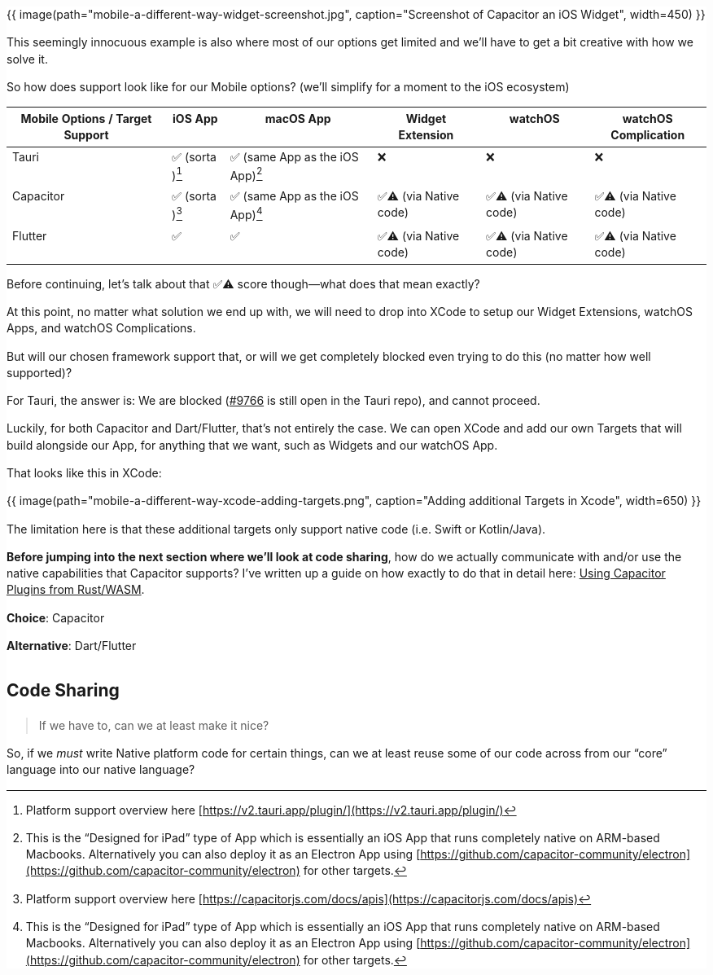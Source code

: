 {{ image(path="mobile-a-different-way-widget-screenshot.jpg", caption="Screenshot of Capacitor an iOS Widget", width=450) }}

This seemingly innocuous example is also where most of our options get limited and we’ll have to get a bit creative with how we solve it.

So how does support look like for our Mobile options? (we’ll simplify for a moment to the iOS ecosystem)

| Mobile Options / Target Support | iOS App | macOS App | Widget Extension | watchOS | watchOS Complication |
| --- | --- | --- | --- | --- | --- |
| Tauri | ✅ (sorta)[^1] | ✅ (same App as the iOS App)[^2] | ❌ | ❌ | ❌ |
| Capacitor | ✅ (sorta)[^3] | ✅ (same App as the iOS App)[^2] | ✅⚠️ (via Native code) | ✅⚠️ (via Native code) | ✅⚠️ (via Native code) |
| Flutter          | ✅            | ✅                  | ✅⚠️ (via Native code) | ✅⚠️ (via Native code) | ✅⚠️ (via Native code)    |

[^1]: Platform support overview here [https://v2.tauri.app/plugin/](https://v2.tauri.app/plugin/)

[^2]: This is the “Designed for iPad” type of App which is essentially an iOS App that runs completely native on ARM-based Macbooks. Alternatively you can also deploy it as an Electron App using [https://github.com/capacitor-community/electron](https://github.com/capacitor-community/electron) for other targets.

[^3]: Platform support overview here [https://capacitorjs.com/docs/apis](https://capacitorjs.com/docs/apis)

Before continuing, let’s talk about that ✅⚠️ score though—what does that mean exactly?

At this point, no matter what solution we end up with, we will need to drop into XCode to setup our Widget Extensions, watchOS Apps, and watchOS Complications.

But will our chosen framework support that, or will we get completely blocked even trying to do this (no matter how well supported)?

For Tauri, the answer is: We are blocked ([#9766](https://github.com/tauri-apps/tauri/issues/9766) is still open in the Tauri repo), and cannot proceed.

Luckily, for both Capacitor and Dart/Flutter, that’s not entirely the case. We can open XCode and add our own Targets that will build alongside our App, for anything that we want, such as Widgets and our watchOS App.

That looks like this in XCode:

{{ image(path="mobile-a-different-way-xcode-adding-targets.png", caption="Adding additional Targets in Xcode", width=650) }}

The limitation here is that these additional targets only support native code (i.e. Swift or Kotlin/Java).

**Before jumping into the next section where we’ll look at code sharing**, how do we actually communicate with and/or use the native capabilities that Capacitor supports? I’ve written up a guide on how exactly to do that in detail here: [Using Capacitor Plugins from Rust/WASM](/posts/2024-06-24-using-capacitor-plugins-from-rust-wasm.html).

**Choice**: Capacitor

**Alternative**: Dart/Flutter

## **Code Sharing**

> If we have to, can we at least make it nice?

So, if we *must* write Native platform code for certain things, can we at least reuse some of our code across from our “core” language into our native language?
